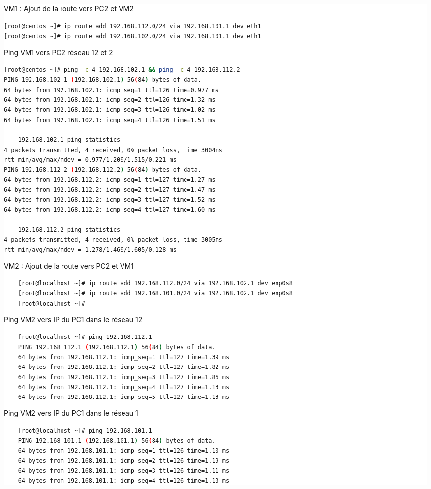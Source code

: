 VM1 : Ajout de la route vers PC2 et VM2

```bash
[root@centos ~]# ip route add 192.168.112.0/24 via 192.168.101.1 dev eth1
[root@centos ~]# ip route add 192.168.102.0/24 via 192.168.101.1 dev eth1
```

Ping VM1 vers PC2 réseau 12 et 2

```bash
[root@centos ~]# ping -c 4 192.168.102.1 && ping -c 4 192.168.112.2
PING 192.168.102.1 (192.168.102.1) 56(84) bytes of data.
64 bytes from 192.168.102.1: icmp_seq=1 ttl=126 time=0.977 ms
64 bytes from 192.168.102.1: icmp_seq=2 ttl=126 time=1.32 ms
64 bytes from 192.168.102.1: icmp_seq=3 ttl=126 time=1.02 ms
64 bytes from 192.168.102.1: icmp_seq=4 ttl=126 time=1.51 ms

--- 192.168.102.1 ping statistics ---
4 packets transmitted, 4 received, 0% packet loss, time 3004ms
rtt min/avg/max/mdev = 0.977/1.209/1.515/0.221 ms
PING 192.168.112.2 (192.168.112.2) 56(84) bytes of data.
64 bytes from 192.168.112.2: icmp_seq=1 ttl=127 time=1.27 ms
64 bytes from 192.168.112.2: icmp_seq=2 ttl=127 time=1.47 ms
64 bytes from 192.168.112.2: icmp_seq=3 ttl=127 time=1.52 ms
64 bytes from 192.168.112.2: icmp_seq=4 ttl=127 time=1.60 ms

--- 192.168.112.2 ping statistics ---
4 packets transmitted, 4 received, 0% packet loss, time 3005ms
rtt min/avg/max/mdev = 1.278/1.469/1.605/0.128 ms
```

VM2 : Ajout de la route vers PC2 et VM1

```bash
    [root@localhost ~]# ip route add 192.168.112.0/24 via 192.168.102.1 dev enp0s8
    [root@localhost ~]# ip route add 192.168.101.0/24 via 192.168.102.1 dev enp0s8
    [root@localhost ~]#
```

Ping VM2 vers IP du PC1 dans le réseau 12

```bash
    [root@localhost ~]# ping 192.168.112.1
    PING 192.168.112.1 (192.168.112.1) 56(84) bytes of data.
    64 bytes from 192.168.112.1: icmp_seq=1 ttl=127 time=1.39 ms
    64 bytes from 192.168.112.1: icmp_seq=2 ttl=127 time=1.82 ms
    64 bytes from 192.168.112.1: icmp_seq=3 ttl=127 time=1.86 ms
    64 bytes from 192.168.112.1: icmp_seq=4 ttl=127 time=1.13 ms
    64 bytes from 192.168.112.1: icmp_seq=5 ttl=127 time=1.13 ms
```

Ping VM2 vers IP du PC1 dans le réseau 1

```bash
    [root@localhost ~]# ping 192.168.101.1
    PING 192.168.101.1 (192.168.101.1) 56(84) bytes of data.
    64 bytes from 192.168.101.1: icmp_seq=1 ttl=126 time=1.10 ms
    64 bytes from 192.168.101.1: icmp_seq=2 ttl=126 time=1.19 ms
    64 bytes from 192.168.101.1: icmp_seq=3 ttl=126 time=1.11 ms
    64 bytes from 192.168.101.1: icmp_seq=4 ttl=126 time=1.13 ms
```
